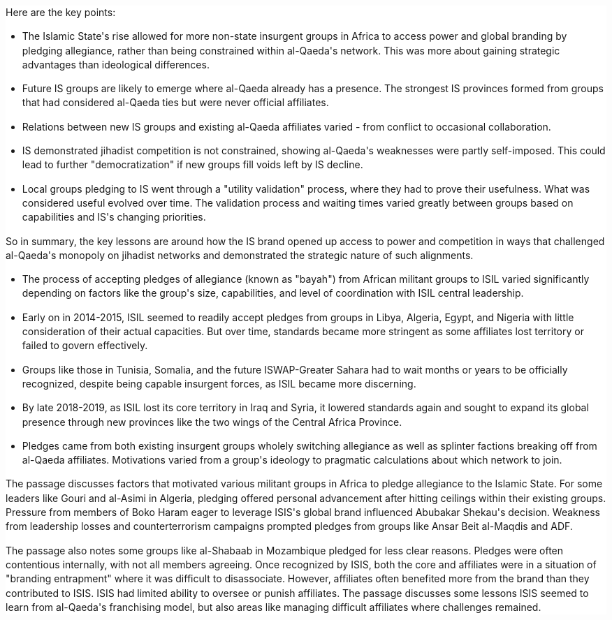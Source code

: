  Here are the key points:

- The Islamic State's rise allowed for more non-state insurgent groups in Africa to access power and global branding by pledging allegiance, rather than being constrained within al-Qaeda's network. This was more about gaining strategic advantages than ideological differences. 

- Future IS groups are likely to emerge where al-Qaeda already has a presence. The strongest IS provinces formed from groups that had considered al-Qaeda ties but were never official affiliates. 

- Relations between new IS groups and existing al-Qaeda affiliates varied - from conflict to occasional collaboration. 

- IS demonstrated jihadist competition is not constrained, showing al-Qaeda's weaknesses were partly self-imposed. This could lead to further "democratization" if new groups fill voids left by IS decline.

- Local groups pledging to IS went through a "utility validation" process, where they had to prove their usefulness. What was considered useful evolved over time. The validation process and waiting times varied greatly between groups based on capabilities and IS's changing priorities.

So in summary, the key lessons are around how the IS brand opened up access to power and competition in ways that challenged al-Qaeda's monopoly on jihadist networks and demonstrated the strategic nature of such alignments.

 

- The process of accepting pledges of allegiance (known as "bayah") from African militant groups to ISIL varied significantly depending on factors like the group's size, capabilities, and level of coordination with ISIL central leadership. 

- Early on in 2014-2015, ISIL seemed to readily accept pledges from groups in Libya, Algeria, Egypt, and Nigeria with little consideration of their actual capacities. But over time, standards became more stringent as some affiliates lost territory or failed to govern effectively. 

- Groups like those in Tunisia, Somalia, and the future ISWAP-Greater Sahara had to wait months or years to be officially recognized, despite being capable insurgent forces, as ISIL became more discerning. 

- By late 2018-2019, as ISIL lost its core territory in Iraq and Syria, it lowered standards again and sought to expand its global presence through new provinces like the two wings of the Central Africa Province. 

- Pledges came from both existing insurgent groups wholely switching allegiance as well as splinter factions breaking off from al-Qaeda affiliates. Motivations varied from a group's ideology to pragmatic calculations about which network to join.

 

The passage discusses factors that motivated various militant groups in Africa to pledge allegiance to the Islamic State. For some leaders like Gouri and al-Asimi in Algeria, pledging offered personal advancement after hitting ceilings within their existing groups. Pressure from members of Boko Haram eager to leverage ISIS's global brand influenced Abubakar Shekau's decision. Weakness from leadership losses and counterterrorism campaigns prompted pledges from groups like Ansar Beit al-Maqdis and ADF. 

The passage also notes some groups like al-Shabaab in Mozambique pledged for less clear reasons. Pledges were often contentious internally, with not all members agreeing. Once recognized by ISIS, both the core and affiliates were in a situation of "branding entrapment" where it was difficult to disassociate. However, affiliates often benefited more from the brand than they contributed to ISIS. ISIS had limited ability to oversee or punish affiliates. The passage discusses some lessons ISIS seemed to learn from al-Qaeda's franchising model, but also areas like managing difficult affiliates where challenges remained.
